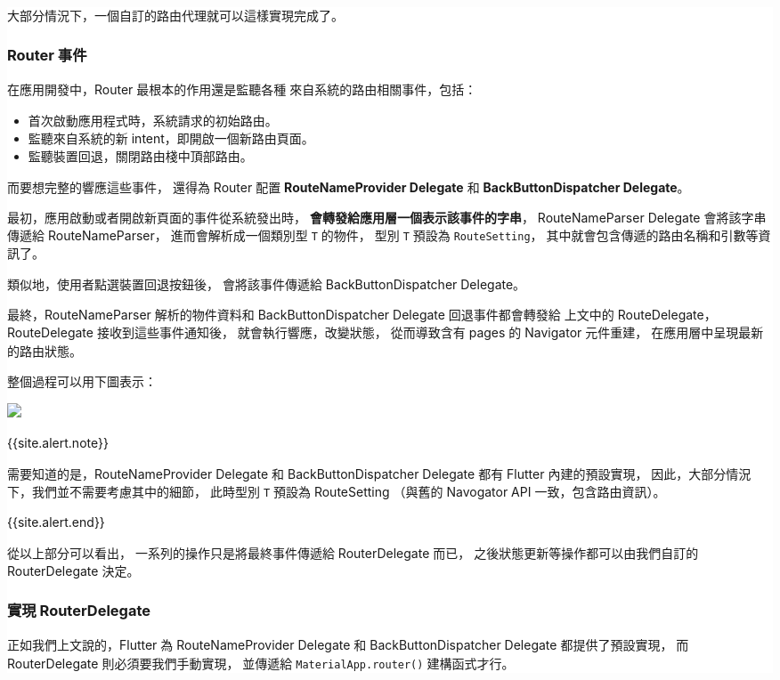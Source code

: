 大部分情況下，一個自訂的路由代理就可以這樣實現完成了。

### Router 事件

在應用開發中，Router 最根本的作用還是監聽各種
來自系統的路由相關事件，包括：

- 首次啟動應用程式時，系統請求的初始路由。
- 監聽來自系統的新 intent，即開啟一個新路由頁面。
- 監聽裝置回退，關閉路由棧中頂部路由。

而要想完整的響應這些事件，
還得為 Router 配置 **RouteNameProvider Delegate** 
和 **BackButtonDispatcher Delegate**。

最初，應用啟動或者開啟新頁面的事件從系統發出時，
**會轉發給應用層一個表示該事件的字串**，
RouteNameParser Delegate 會將該字串傳遞給 RouteNameParser，
進而會解析成一個類別型 `T` 的物件，
型別 `T` 預設為 `RouteSetting`，
其中就會包含傳遞的路由名稱和引數等資訊了。

類似地，使用者點選裝置回退按鈕後，
會將該事件傳遞給 BackButtonDispatcher Delegate。

最終，RouteNameParser 解析的物件資料和 
BackButtonDispatcher Delegate 回退事件都會轉發給
上文中的 RouteDelegate，RouteDelegate 接收到這些事件通知後，
就會執行響應，改變狀態，
從而導致含有 pages 的 Navigator 元件重建，
在應用層中呈現最新的路由狀態。

整個過程可以用下圖表示：

![](https://devrel.andfun.cn/devrel/posts/2020/11/516f15849e0aa.png)

{{site.alert.note}}

需要知道的是，RouteNameProvider Delegate 和 
BackButtonDispatcher Delegate 都有 Flutter 內建的預設實現，
因此，大部分情況下，我們並不需要考慮其中的細節，
此時型別 `T` 預設為 RouteSetting
（與舊的 Navogator API 一致，包含路由資訊）。

{{site.alert.end}}

從以上部分可以看出，
一系列的操作只是將最終事件傳遞給 RouterDelegate 而已，
之後狀態更新等操作都可以由我們自訂的 RouterDelegate 決定。

### 實現 RouterDelegate

正如我們上文說的，Flutter 為 RouteNameProvider Delegate 
和 BackButtonDispatcher Delegate 都提供了預設實現，
而 RouterDelegate 則必須要我們手動實現，
並傳遞給 `MaterialApp.router()` 建構函式才行。

